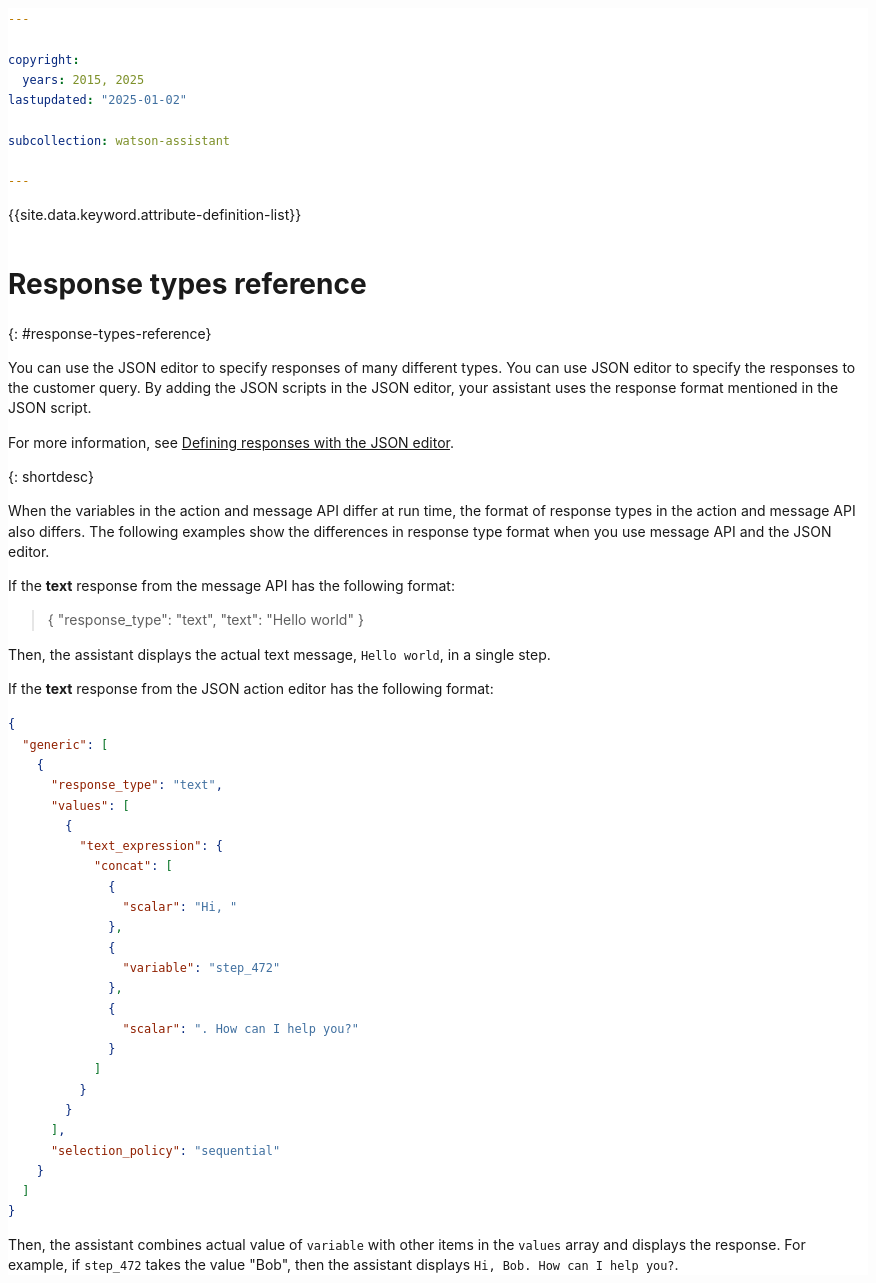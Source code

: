 ```yaml
---

copyright:
  years: 2015, 2025
lastupdated: "2025-01-02"

subcollection: watson-assistant

---
```


{{site.data.keyword.attribute-definition-list}}

# Response types reference
{: #response-types-reference}

 You can use the JSON editor to specify responses of many different types. 
 You can use JSON editor to specify the responses to the customer query. By adding the JSON scripts in the JSON editor, your assistant uses the response format mentioned in the JSON script.

For more information, see [Defining responses with the JSON editor](/docs/watson-assistant?topic=watson-assistant-assistant-responses-json).

{: shortdesc}

 When the variables in the action and message API differ at run time, the format of response types in the action and message API also differs. The following examples show the differences in response type format when you use message API and the JSON editor.
 
If the **text** response from the message API has the following format:
> { "response_type": "text", "text": "Hello world" }

Then, the assistant displays the actual text message, `Hello world`, in a single step.

If the **text** response from the JSON action editor has the following format:
```json
{
  "generic": [
    {
      "response_type": "text",
      "values": [
        {
          "text_expression": {
            "concat": [
              {
                "scalar": "Hi, "
              },
              {
                "variable": "step_472"
              },
              {
                "scalar": ". How can I help you?"
              }
            ]
          }
        }
      ],
      "selection_policy": "sequential"
    }
  ]
}
```
Then, the assistant combines actual value of `variable` with other items in the `values` array and displays the response. For example, if `step_472` takes the value "Bob", then the assistant displays `Hi, Bob. How can I help you?`.
